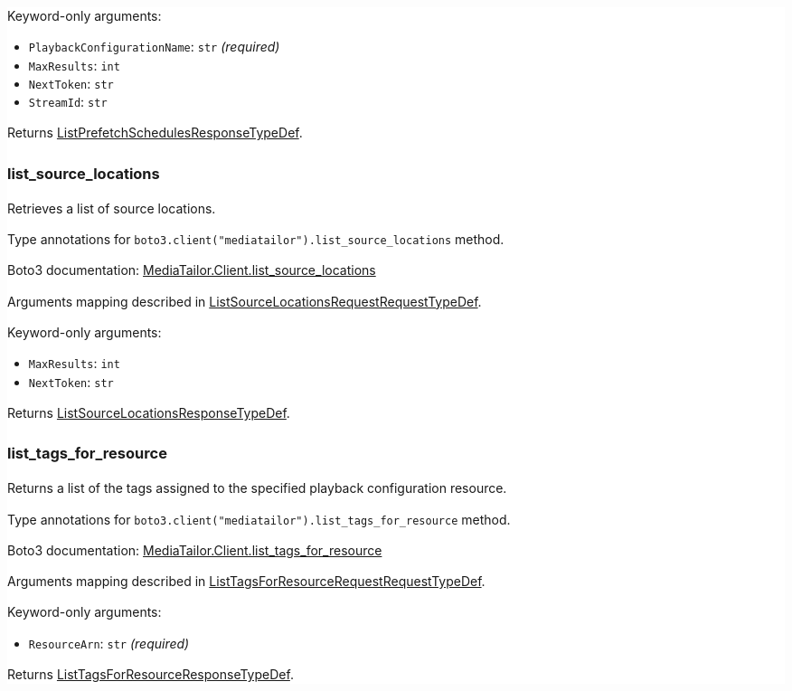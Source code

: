 Keyword-only arguments:

- `PlaybackConfigurationName`: `str` *(required)*
- `MaxResults`: `int`
- `NextToken`: `str`
- `StreamId`: `str`

Returns
[ListPrefetchSchedulesResponseTypeDef](./type_defs.md#listprefetchschedulesresponsetypedef).

<a id="list\_source\_locations"></a>

### list_source_locations

Retrieves a list of source locations.

Type annotations for `boto3.client("mediatailor").list_source_locations`
method.

Boto3 documentation:
[MediaTailor.Client.list_source_locations](https://boto3.amazonaws.com/v1/documentation/api/latest/reference/services/mediatailor.html#MediaTailor.Client.list_source_locations)

Arguments mapping described in
[ListSourceLocationsRequestRequestTypeDef](./type_defs.md#listsourcelocationsrequestrequesttypedef).

Keyword-only arguments:

- `MaxResults`: `int`
- `NextToken`: `str`

Returns
[ListSourceLocationsResponseTypeDef](./type_defs.md#listsourcelocationsresponsetypedef).

<a id="list\_tags\_for\_resource"></a>

### list_tags_for_resource

Returns a list of the tags assigned to the specified playback configuration
resource.

Type annotations for `boto3.client("mediatailor").list_tags_for_resource`
method.

Boto3 documentation:
[MediaTailor.Client.list_tags_for_resource](https://boto3.amazonaws.com/v1/documentation/api/latest/reference/services/mediatailor.html#MediaTailor.Client.list_tags_for_resource)

Arguments mapping described in
[ListTagsForResourceRequestRequestTypeDef](./type_defs.md#listtagsforresourcerequestrequesttypedef).

Keyword-only arguments:

- `ResourceArn`: `str` *(required)*

Returns
[ListTagsForResourceResponseTypeDef](./type_defs.md#listtagsforresourceresponsetypedef).
